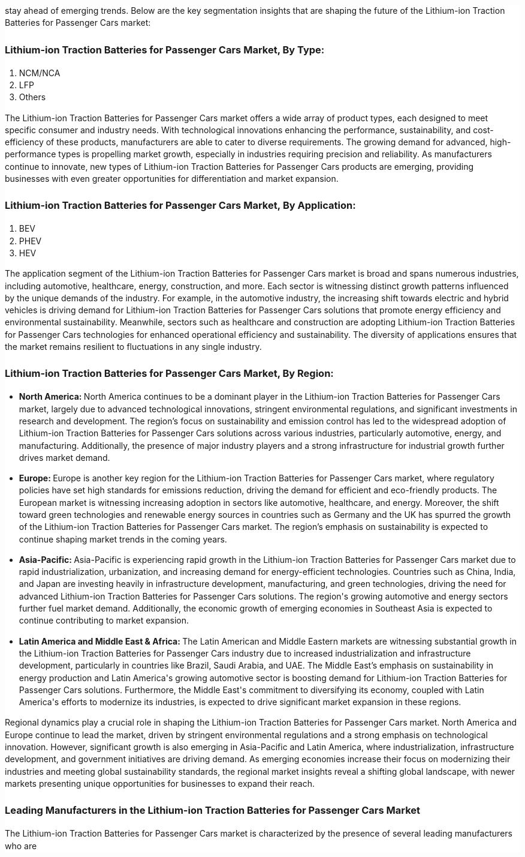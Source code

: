stay ahead of emerging trends. Below are the key segmentation insights that are shaping the future of the Lithium-ion Traction Batteries for Passenger Cars market:</p><h3><strong>Lithium-ion Traction Batteries for Passenger Cars Market, By Type:<br /></strong></h3><ol><li>NCM/NCA<li> LFP<li> Others</li></ol><p>The Lithium-ion Traction Batteries for Passenger Cars market offers a wide array of product types, each designed to meet specific consumer and industry needs. With technological innovations enhancing the performance, sustainability, and cost-efficiency of these products, manufacturers are able to cater to diverse requirements. The growing demand for advanced, high-performance types is propelling market growth, especially in industries requiring precision and reliability. As manufacturers continue to innovate, new types of Lithium-ion Traction Batteries for Passenger Cars products are emerging, providing businesses with even greater opportunities for differentiation and market expansion.</p><h3>Lithium-ion Traction Batteries for Passenger Cars Market,&nbsp;By Application:</h3><ol><li>BEV<li> PHEV<li> HEV</li></ol><p>The application segment of the Lithium-ion Traction Batteries for Passenger Cars market is broad and spans numerous industries, including automotive, healthcare, energy, construction, and more. Each sector is witnessing distinct growth patterns influenced by the unique demands of the industry. For example, in the automotive industry, the increasing shift towards electric and hybrid vehicles is driving demand for Lithium-ion Traction Batteries for Passenger Cars solutions that promote energy efficiency and environmental sustainability. Meanwhile, sectors such as healthcare and construction are adopting Lithium-ion Traction Batteries for Passenger Cars technologies for enhanced operational efficiency and sustainability. The diversity of applications ensures that the market remains resilient to fluctuations in any single industry.</p><h3>Lithium-ion Traction Batteries for Passenger Cars Market, By Region:</h3><ul><li><p><strong>North America:&nbsp;</strong>North America continues to be a dominant player in the Lithium-ion Traction Batteries for Passenger Cars market, largely due to advanced technological innovations, stringent environmental regulations, and significant investments in research and development. The region&rsquo;s focus on sustainability and emission control has led to the widespread adoption of Lithium-ion Traction Batteries for Passenger Cars solutions across various industries, particularly automotive, energy, and manufacturing. Additionally, the presence of major industry players and a strong infrastructure for industrial growth further drives market demand.</p></li><li><p><strong><strong>Europe:&nbsp;</strong></strong>Europe is another key region for the Lithium-ion Traction Batteries for Passenger Cars market, where regulatory policies have set high standards for emissions reduction, driving the demand for efficient and eco-friendly products. The European market is witnessing increasing adoption in sectors like automotive, healthcare, and energy. Moreover, the shift toward green technologies and renewable energy sources in countries such as Germany and the UK has spurred the growth of the Lithium-ion Traction Batteries for Passenger Cars market. The region&rsquo;s emphasis on sustainability is expected to continue shaping market trends in the coming years.</p></li><li><p><strong><strong>Asia-Pacific:&nbsp;</strong></strong>Asia-Pacific is experiencing rapid growth in the Lithium-ion Traction Batteries for Passenger Cars market due to rapid industrialization, urbanization, and increasing demand for energy-efficient technologies. Countries such as China, India, and Japan are investing heavily in infrastructure development, manufacturing, and green technologies, driving the need for advanced Lithium-ion Traction Batteries for Passenger Cars solutions. The region's growing automotive and energy sectors further fuel market demand. Additionally, the economic growth of emerging economies in Southeast Asia is expected to continue contributing to market expansion.</p></li><li><p><strong><strong>Latin America and Middle East &amp; Africa:&nbsp;</strong></strong>The Latin American and Middle Eastern markets are witnessing substantial growth in the Lithium-ion Traction Batteries for Passenger Cars industry due to increased industrialization and infrastructure development, particularly in countries like Brazil, Saudi Arabia, and UAE. The Middle East&rsquo;s emphasis on sustainability in energy production and Latin America's growing automotive sector is boosting demand for Lithium-ion Traction Batteries for Passenger Cars solutions. Furthermore, the Middle East's commitment to diversifying its economy, coupled with Latin America's efforts to modernize its industries, is expected to drive significant market expansion in these regions.</p></li></ul><p>Regional dynamics play a crucial role in shaping the Lithium-ion Traction Batteries for Passenger Cars market. North America and Europe continue to lead the market, driven by stringent environmental regulations and a strong emphasis on technological innovation. However, significant growth is also emerging in Asia-Pacific and Latin America, where industrialization, infrastructure development, and government initiatives are driving demand. As emerging economies increase their focus on modernizing their industries and meeting global sustainability standards, the regional market insights reveal a shifting global landscape, with newer markets presenting unique opportunities for businesses to expand their reach.</p><h3><strong>Leading Manufacturers in the Lithium-ion Traction Batteries for Passenger Cars Market</strong></h3><p>The Lithium-ion Traction Batteries for Passenger Cars market is characterized by the presence of several leading manufacturers who are